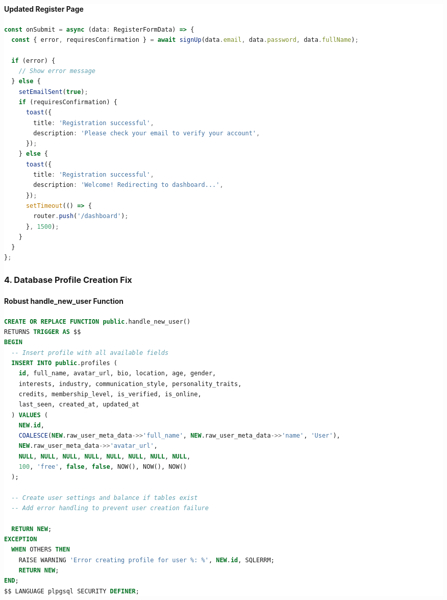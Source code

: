 #### **Updated Register Page**
```typescript
const onSubmit = async (data: RegisterFormData) => {
  const { error, requiresConfirmation } = await signUp(data.email, data.password, data.fullName);
  
  if (error) {
    // Show error message
  } else {
    setEmailSent(true);
    if (requiresConfirmation) {
      toast({
        title: 'Registration successful',
        description: 'Please check your email to verify your account',
      });
    } else {
      toast({
        title: 'Registration successful',
        description: 'Welcome! Redirecting to dashboard...',
      });
      setTimeout(() => {
        router.push('/dashboard');
      }, 1500);
    }
  }
};
```

### **4. Database Profile Creation Fix**

#### **Robust handle_new_user Function**
```sql
CREATE OR REPLACE FUNCTION public.handle_new_user()
RETURNS TRIGGER AS $$
BEGIN
  -- Insert profile with all available fields
  INSERT INTO public.profiles (
    id, full_name, avatar_url, bio, location, age, gender,
    interests, industry, communication_style, personality_traits,
    credits, membership_level, is_verified, is_online,
    last_seen, created_at, updated_at
  ) VALUES (
    NEW.id,
    COALESCE(NEW.raw_user_meta_data->>'full_name', NEW.raw_user_meta_data->>'name', 'User'),
    NEW.raw_user_meta_data->>'avatar_url',
    NULL, NULL, NULL, NULL, NULL, NULL, NULL, NULL,
    100, 'free', false, false, NOW(), NOW(), NOW()
  );

  -- Create user settings and balance if tables exist
  -- Add error handling to prevent user creation failure
  
  RETURN NEW;
EXCEPTION
  WHEN OTHERS THEN
    RAISE WARNING 'Error creating profile for user %: %', NEW.id, SQLERRM;
    RETURN NEW;
END;
$$ LANGUAGE plpgsql SECURITY DEFINER;
```
